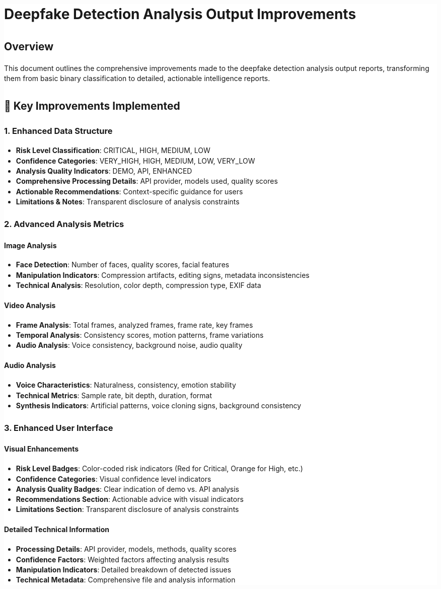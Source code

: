 # Deepfake Detection Analysis Output Improvements

## Overview
This document outlines the comprehensive improvements made to the deepfake detection analysis output reports, transforming them from basic binary classification to detailed, actionable intelligence reports.

## 🚀 Key Improvements Implemented

### 1. Enhanced Data Structure
- **Risk Level Classification**: CRITICAL, HIGH, MEDIUM, LOW
- **Confidence Categories**: VERY_HIGH, HIGH, MEDIUM, LOW, VERY_LOW
- **Analysis Quality Indicators**: DEMO, API, ENHANCED
- **Comprehensive Processing Details**: API provider, models used, quality scores
- **Actionable Recommendations**: Context-specific guidance for users
- **Limitations & Notes**: Transparent disclosure of analysis constraints

### 2. Advanced Analysis Metrics

#### Image Analysis
- **Face Detection**: Number of faces, quality scores, facial features
- **Manipulation Indicators**: Compression artifacts, editing signs, metadata inconsistencies
- **Technical Analysis**: Resolution, color depth, compression type, EXIF data

#### Video Analysis
- **Frame Analysis**: Total frames, analyzed frames, frame rate, key frames
- **Temporal Analysis**: Consistency scores, motion patterns, frame variations
- **Audio Analysis**: Voice consistency, background noise, audio quality

#### Audio Analysis
- **Voice Characteristics**: Naturalness, consistency, emotion stability
- **Technical Metrics**: Sample rate, bit depth, duration, format
- **Synthesis Indicators**: Artificial patterns, voice cloning signs, background consistency

### 3. Enhanced User Interface

#### Visual Enhancements
- **Risk Level Badges**: Color-coded risk indicators (Red for Critical, Orange for High, etc.)
- **Confidence Categories**: Visual confidence level indicators
- **Analysis Quality Badges**: Clear indication of demo vs. API analysis
- **Recommendations Section**: Actionable advice with visual indicators
- **Limitations Section**: Transparent disclosure of analysis constraints

#### Detailed Technical Information
- **Processing Details**: API provider, models, methods, quality scores
- **Confidence Factors**: Weighted factors affecting analysis results
- **Manipulation Indicators**: Detailed breakdown of detected issues
- **Technical Metadata**: Comprehensive file and analysis information
